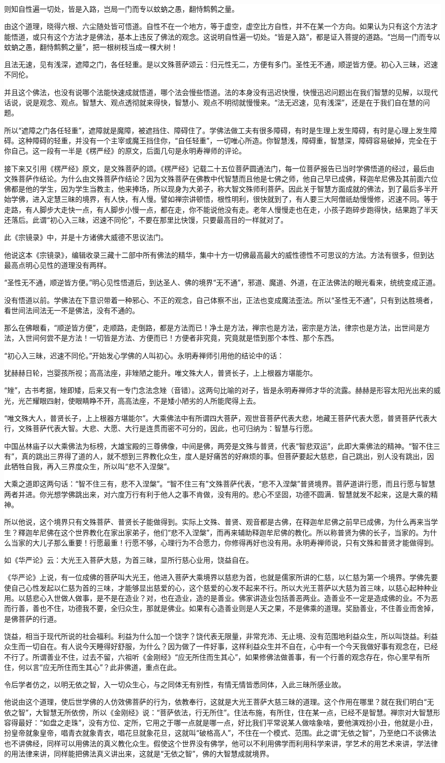则知自性遍一切处，皆是入路，岂局一门而专以蚊蚋之愚，翻恃鹪鹩之量。

由这个道理，晓得六根、六尘随处皆可悟道。自性不在一个地方，等于虚空，虚空比方自性，并不在某一个方向。如果认为只有这个方法才能悟道，或只有这个方法才是佛法，基本上违反了佛法的观念。这说明自性遍一切处。“皆是入路”，都是证入菩提的道路。“岂局一门而专以蚊蚋之愚，翻恃鹪鹩之量”，把一根树枝当成一棵大树！

且法无速，见有浅深，遮障之门，各任轻重。是以文殊菩萨颂云：归元性无二，方便有多门。圣性无不通，顺逆皆方便。初心入三昧，迟速不同伦。

并且这个佛法，也没有说哪个法能快速成就悟道，哪个法会慢些悟道。法的本身没有迅迟快慢，快慢迅迟问题出在我们智慧的见解，以现代话说，说是观念、观点。智慧大、观点透彻就来得快，智慧小、观点不明彻就慢慢来。“法无迟速，见有浅深”，还是在于我们自在慧的问题。

所以“遮障之门各任轻重”，遮障就是魔障，被遮挡住、障碍住了。学佛法做工夫有很多障碍，有时是生理上发生障碍，有时是心理上发生障碍。这种障碍的轻重，并没有一个主宰或魔王挡住你，“自任轻重”，一切唯心所造。你智慧浅，障碍重，智慧深，障碍容易破掉，完全在于你自己。这一段有一半是《楞严经》的原文，后面几句是永明寿禅师的评论。

接下来又引用《楞严经》原文，是文殊菩萨的颂。《楞严经》记载二十五位菩萨圆通法门，每一位菩萨报告已当时学佛悟道的经过，最后由文殊菩萨作结论。为什么由文殊菩萨作结论？因为文殊菩萨在佛教中代智慧而且他是七佛之师，他自己早已成佛，释迦牟尼佛及其前面六位佛都是他的学生，因为学生当教主，他来捧场，所以现身为大弟子，称大智文殊师利菩萨。因此关于智慧方面成就的佛法，到了最后多半开始学佛，进入定慧三昧的境界，有人快，有人慢。譬如禅宗讲顿悟，根性明利，很快就到了，有人要三大阿僧祇劫慢慢修，迟速不同。等于走路，有人脚步大走快一点，有人脚步小慢一点，都在走，你不能说他没有走。老年人慢慢走也在走，小孩子跑碎步跑得快，结果跑了半天还落后。此谓“初心入三昧，迟速不同伦”，不要在那里比快馒，只要最高目的一样就对了。

此《宗镜录》中，并是十方诸佛大威德不思议法门。

他说这本《宗镜录》，编辑收录三藏十二部中所有佛法的精华，集中十方一切佛最高最大的威性德性不可思议的方法。方法有很多，但到达最高点明心见性的道理没有两样。

“圣性无不通，顺逆皆方便。”明心见性悟道后，到达圣人、佛的境界“无不通”，邪道、魔道、外道，在正法佛法的眼光看来，统统变成正道。

没有悟道以前。学佛法在下意识带着一种邪心、不正的观念，自己体察不出，正法也变成魔法歪法。所以“圣性无不通”，只有到达胜境者，看世间法间法无一不是佛法，没有不通的。

那么在佛眼看，“顺逆皆方便”，走顺路，走倒路，都是方法而已！净土是方法，禅宗也是方法，密宗是方法，律宗也是方法，出世间是方法，入世间何尝不是方法！一切皆是方法、方便而已！方便者非究竟，究竟就是悟到那个本性、那个东西。

“初心入三昧，迟速不同伦。”开始发心学佛的人叫初心。永明寿禅师引用他的结论中的话：

犹赫赫日轮，岂婴孩所视；高高法座，非矬陋之能升。唯文殊大人，普贤长子，上上根器方堪能尔。

“矬”，古书考据，矬即矮，后来又有一专门念法念矬（音错）。这两句比喻的对子，皆是永明寿禅师才华的流露。赫赫是形容太阳光出来的威光，光芒耀眼四射，使眼睛睁不开，高高法座，不是矮小陋劣的人所能爬得上去。

“唯文殊大人，普贤长子，上上根器方堪能尔”。大乘佛法中有所谓四大菩萨，观世音菩萨代表大悲，地藏王菩萨代表大愿，普贤菩萨代表大行，文殊菩萨代表大智。大悲、大愿、大行是连贯而密不可分的，因此，也可归纳为：智慧与行愿。

中国丛林庙子以大乘佛法为标榜，大雄宝殿的三尊佛像，中间是佛，两旁是文殊与普贤，代表“智悲双运”，此即大乘佛法的精神。“智不住三有”，真的跳出三界得了道的人，就不想到三界教化众生，度人是好痛苦的好麻烦的事。但菩萨要起大慈悲，自己跳出，别人没有跳出，因此牺牲自我，再入三界度众生，所以叫“悲不入涅槃”。

大乘之道即这两句话：“智不住三有，悲不入涅槃”。“智不住三有”文殊菩萨代表，“悲不入涅槃”普贤境界。菩萨道讲行愿，而且行愿与智慧两者并进。你光想学佛跳出来，对六度万行有利于他人之事不肯做，没有用的。悲心不坚固，功德不圆满．智慧就发不起来，这是大乘的精神。

所以他说，这个境界只有文殊菩萨、普贤长子能做得到。实际上文殊、普贤、观音都是古佛，在释迦牟尼佛之前早已成佛，为什么再来当学生？釋迦牟尼佛在这个世界教化在家出家弟子，他们“悲不入涅槃”，而再来辅助释迦牟尼佛的教化。所以称普贤为佛的长子，当家的。为什么当家的大儿子那么重要！行愿最重！行愿不够，心理行为不合愿力，你修得再好也没有用。永明寿禅师说，只有文殊和普贤才能做得到。

如《华严论》云：大光王入菩萨大慈，为首三昧，显所行慈心业用，饶益自在。

《华严论》上说，有一位成佛的菩萨叫大光王，他进入菩萨大乘境界以慈悲为首，也就是儒家所讲的仁慈，以仁慈为第一个境界。学佛先要使自己心性发起以仁慈为首的三味，才能够显出慈爱的心，这个慈爱的心发不起来不行。所以大光王菩萨以大慈为首三味，以慈心起种种业用。以慈悲心入世做人做事，是不是在造业？对，也在造业，造的是善业。佛家讲造业包括善恶两业。造善业不一定是造成佛的业。不为恶而行善，善也不住，功德我不要，全归众生，那就是佛业。如果有心造善业则是人天之果，不是佛乘的道理。奖励善业，不住善业而舍掉，是佛菩萨的行道。

饶益，相当于现代所说的社会福利。利益为什么加一个饶字？饶代表无限量，非常充沛、无止境、没有范围地利益众生，所以叫饶益。利益众生而一切自在。有人说今天睡得好舒服，为什么？因为做了一件好事，这样利益众生并不自在，心中有一个今天我做好事有观念在，已经不行了。所谓善业不住，过去不留，六祖听《金刚经》“应无所住而生其心”，如果修佛法做善事，有一个行善的观念存在，你心里早有所住，何以言“应无所住而生其心”？此非佛道，重点在此。

令后学者仿之，以明无依之智，入一切众生心，与之同体无有别性，有情无情皆悉同体，入此三昧所感业故。

他说由这个道理，使后世学佛的人仿效佛菩萨的行为，依教奉行，这就是大光王菩萨大慈三昧的道理。这个作用在哪里？就在我们明白“无依之智”，大智慧无所依傍，所以《金刚经》说：“菩萨依法，行无所住”。住法布施，有所住，住在某一点，已经不是智慧。禅宗对大智慧形容得最好：“如盘之走珠”，没有方位、定所，它用之于哪一点就是哪一点，好比我们平常说某人做啥象啥，要他演戏扮小丑，他就是小丑，扮皇帝就象皇帝，唱青衣就象青衣，唱花旦就象花旦，这就叫“破格高人”，不住在一个模式、范围。此之谓“无依之智”，乃至绝口不谈佛法也不讲佛经，同样可以用佛法的真义教化众生。假使这个世界没有佛学，他可以不利用佛学而利用科学来讲，学艺术的用艺术来讲，学法律的用法律来讲，同样能把佛法真义讲出来，这就是“无依之智”，佛的大智慧成就境界。
